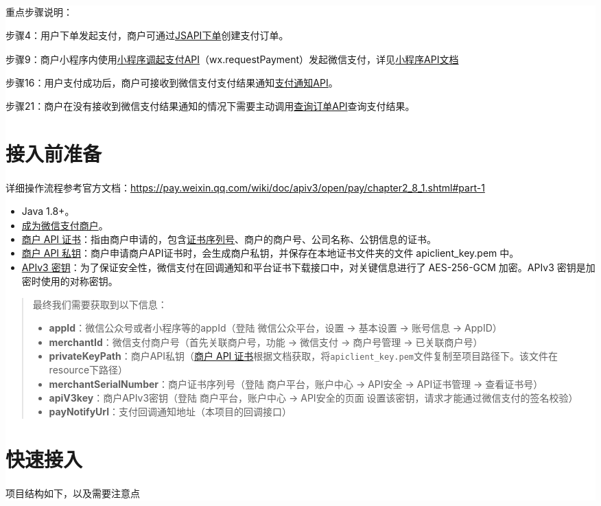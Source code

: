 重点步骤说明：

步骤4：用户下单发起支付，商户可通过[JSAPI下单](https://pay.weixin.qq.com/wiki/doc/apiv3/apis/chapter3_5_1.shtml)创建支付订单。

步骤9：商户小程序内使用[小程序调起支付API](https://pay.weixin.qq.com/wiki/doc/apiv3/apis/chapter3_5_4.shtml)（wx.requestPayment）发起微信支付，详见[小程序API文档](https://developers.weixin.qq.com/miniprogram/dev/api/payment/wx.requestPayment.html)

步骤16：用户支付成功后，商户可接收到微信支付支付结果通知[支付通知API](https://pay.weixin.qq.com/wiki/doc/apiv3/apis/chapter3_5_5.shtml)。

步骤21：商户在没有接收到微信支付结果通知的情况下需要主动调用[查询订单API](https://pay.weixin.qq.com/wiki/doc/apiv3/apis/chapter3_5_2.shtml)查询支付结果。



# 接入前准备

详细操作流程参考官方文档：https://pay.weixin.qq.com/wiki/doc/apiv3/open/pay/chapter2_8_1.shtml#part-1

- Java 1.8+。
- [成为微信支付商户](https://pay.weixin.qq.com/index.php/apply/applyment_home/guide_normal)。
- [商户 API 证书](https://pay.weixin.qq.com/docs/merchant/development/interface-rules/privatekey-and-certificate.html#%E5%95%86%E6%88%B7api%E8%AF%81%E4%B9%A6)：指由商户申请的，包含[证书序列号](https://pay.weixin.qq.com/docs/merchant/development/interface-rules/certificate-faqs.html#%E5%A6%82%E4%BD%95%E6%9F%A5%E7%9C%8B%E8%AF%81%E4%B9%A6%E5%BA%8F%E5%88%97%E5%8F%B7)、商户的商户号、公司名称、公钥信息的证书。
- [商户 API 私钥](https://pay.weixin.qq.com/docs/merchant/development/interface-rules/privatekey-and-certificate.html#%E5%95%86%E6%88%B7api%E7%A7%81%E9%92%A5)：商户申请商户API证书时，会生成商户私钥，并保存在本地证书文件夹的文件 apiclient_key.pem 中。
- [APIv3 密钥](https://pay.weixin.qq.com/docs/merchant/development/interface-rules/apiv3key.html)：为了保证安全性，微信支付在回调通知和平台证书下载接口中，对关键信息进行了 AES-256-GCM 加密。APIv3 密钥是加密时使用的对称密钥。

> 最终我们需要获取到以下信息：
>
> + **appId**：微信公众号或者小程序等的appId（登陆 微信公众平台，设置 -> 基本设置 -> 账号信息 -> AppID）
> + **merchantId**：微信支付商户号（首先关联商户号，功能 -> 微信支付 -> 商户号管理 -> 已关联商户号）
> + **privateKeyPath**：商户API私钥（[商户 API 证书](https://pay.weixin.qq.com/docs/merchant/development/interface-rules/privatekey-and-certificate.html#%E5%95%86%E6%88%B7api%E8%AF%81%E4%B9%A6)根据文档获取，将`apiclient_key.pem`文件复制至项目路径下。该文件在resource下路径）
> + **merchantSerialNumber**：商户证书序列号（登陆 商户平台，账户中心 -> API安全 -> API证书管理 -> 查看证书号）
> + **apiV3key**：商户APIv3密钥（登陆 商户平台，账户中心 -> API安全的页面 设置该密钥，请求才能通过微信支付的签名校验）
> + **payNotifyUrl**：支付回调通知地址（本项目的回调接口）





# 快速接入

项目结构如下，以及需要注意点
